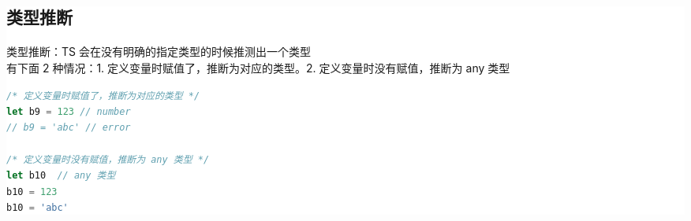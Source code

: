 ## 类型推断

类型推断：TS 会在没有明确的指定类型的时候推测出一个类型  
有下面 2 种情况：1. 定义变量时赋值了，推断为对应的类型。2. 定义变量时没有赋值，推断为 any 类型

```typescript
/* 定义变量时赋值了，推断为对应的类型 */
let b9 = 123 // number
// b9 = 'abc' // error

/* 定义变量时没有赋值，推断为 any 类型 */
let b10  // any 类型
b10 = 123
b10 = 'abc'
```

